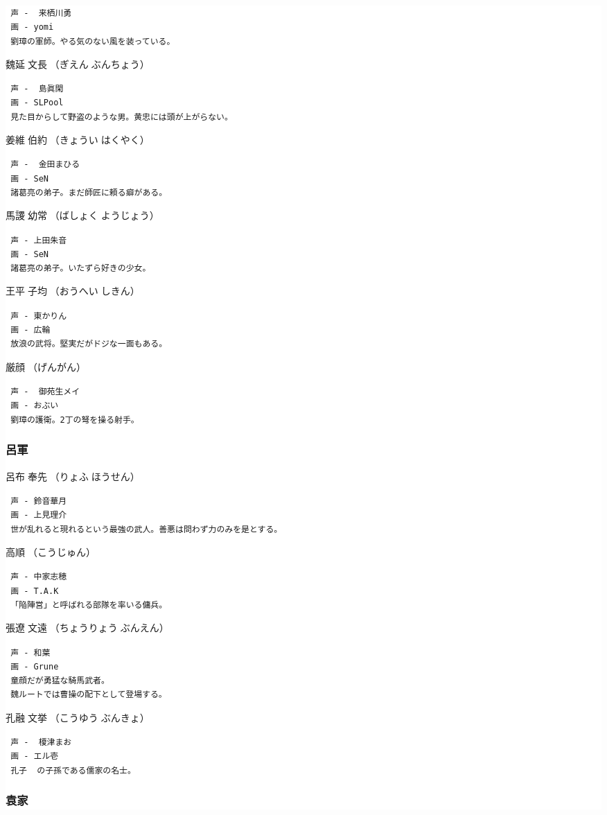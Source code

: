      声 -  来栖川勇 
     画 - yomi 
     劉璋の軍師。やる気のない風を装っている。 
魏延 文長  （ぎえん ぶんちょう）

     声 -  島眞閑 
     画 - SLPool 
     見た目からして野盗のような男。黄忠には頭が上がらない。 
姜維 伯約  （きょうい はくやく）

     声 -  金田まひる 
     画 - SeN 
     諸葛亮の弟子。まだ師匠に頼る癖がある。 
馬謖 幼常  （ばしょく ようじょう）

     声 - 上田朱音 
     画 - SeN 
     諸葛亮の弟子。いたずら好きの少女。 
王平 子均  （おうへい しきん）

     声 - 東かりん 
     画 - 広輪 
     放浪の武将。堅実だがドジな一面もある。 
厳顔  （げんがん）

     声 -  御苑生メイ 
     画 - おぶい 
     劉璋の護衛。2丁の弩を操る射手。 

###  呂軍



呂布 奉先  （りょふ ほうせん）

     声 - 鈴音華月 
     画 - 上見理介 
     世が乱れると現れるという最強の武人。善悪は問わず力のみを是とする。 
高順  （こうじゅん）

     声 - 中家志穂 
     画 - T.A.K 
     「陥陣営」と呼ばれる部隊を率いる傭兵。 
張遼 文遠  （ちょうりょう ぶんえん）

     声 - 和葉 
     画 - Grune 
     童顔だが勇猛な騎馬武者。 
     魏ルートでは曹操の配下として登場する。 
孔融 文挙  （こうゆう ぶんきょ）

     声 -  榎津まお 
     画 - エル壱 
     孔子  の子孫である儒家の名士。 

###  袁家
